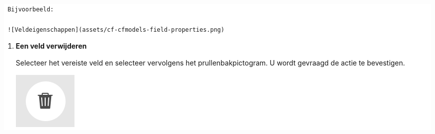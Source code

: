      Bijvoorbeeld:

     ![Veldeigenschappen](assets/cf-cfmodels-field-properties.png)

1. **Een veld verwijderen**

   Selecteer het vereiste veld en selecteer vervolgens het prullenbakpictogram. U wordt gevraagd de actie te bevestigen.

   ![Verwijderen](assets/cf-cfmodels-remove-icon.png)
